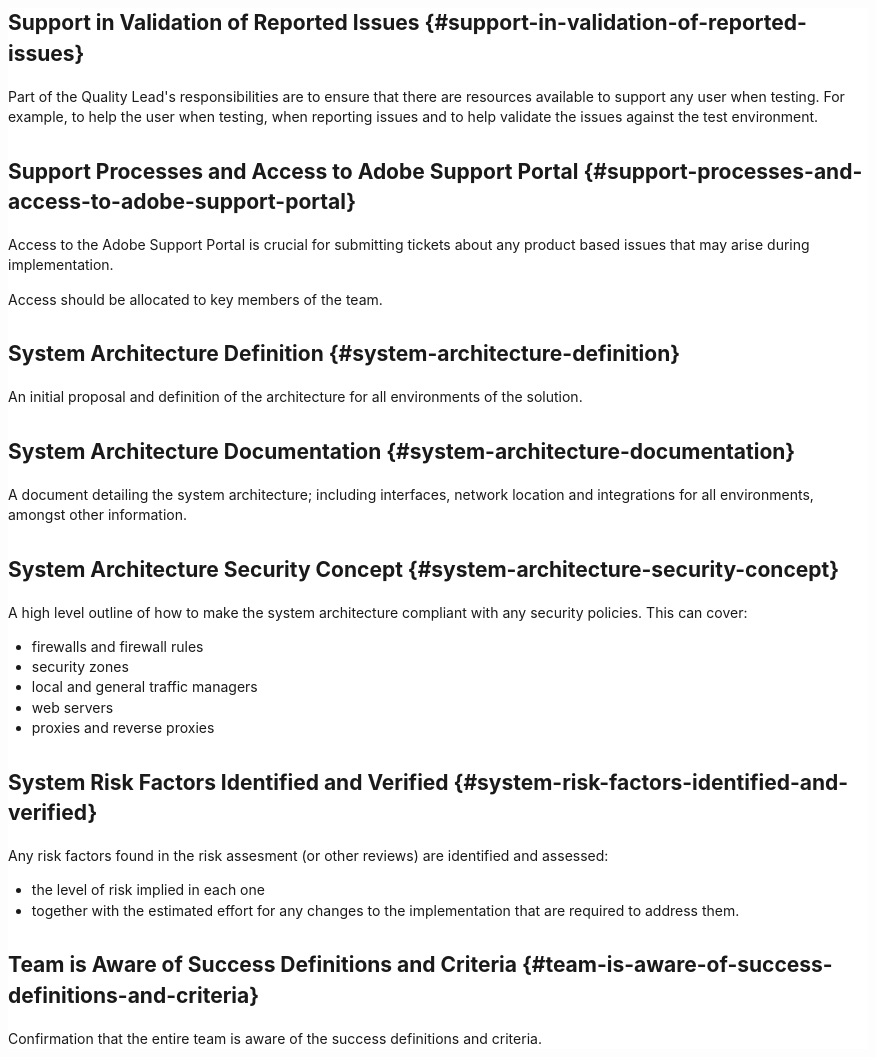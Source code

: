 ## Support in Validation of Reported Issues {#support-in-validation-of-reported-issues}

Part of the Quality Lead's responsibilities are to ensure that there are resources available to support any user when testing. For example, to help the user when testing, when reporting issues and to help validate the issues against the test environment.

## Support Processes and Access to Adobe Support Portal {#support-processes-and-access-to-adobe-support-portal}

Access to the Adobe Support Portal is crucial for submitting tickets about any product based issues that may arise during implementation.

Access should be allocated to key members of the team.

## System Architecture Definition {#system-architecture-definition}

An initial proposal and definition of the architecture for all environments of the solution.

## System Architecture Documentation {#system-architecture-documentation}

A document detailing the system architecture; including interfaces, network location and integrations for all environments, amongst other information.

## System Architecture Security Concept {#system-architecture-security-concept}

A high level outline of how to make the system architecture compliant with any security policies. This can cover:

* firewalls and firewall rules
* security zones
* local and general traffic managers
* web servers
* proxies and reverse proxies

## System Risk Factors Identified and Verified {#system-risk-factors-identified-and-verified}

Any risk factors found in the risk assesment (or other reviews) are identified and assessed:

* the level of risk implied in each one
* together with the estimated effort for any changes to the implementation that are required to address them.

## Team is Aware of Success Definitions and Criteria {#team-is-aware-of-success-definitions-and-criteria}

Confirmation that the entire team is aware of the success definitions and criteria.
